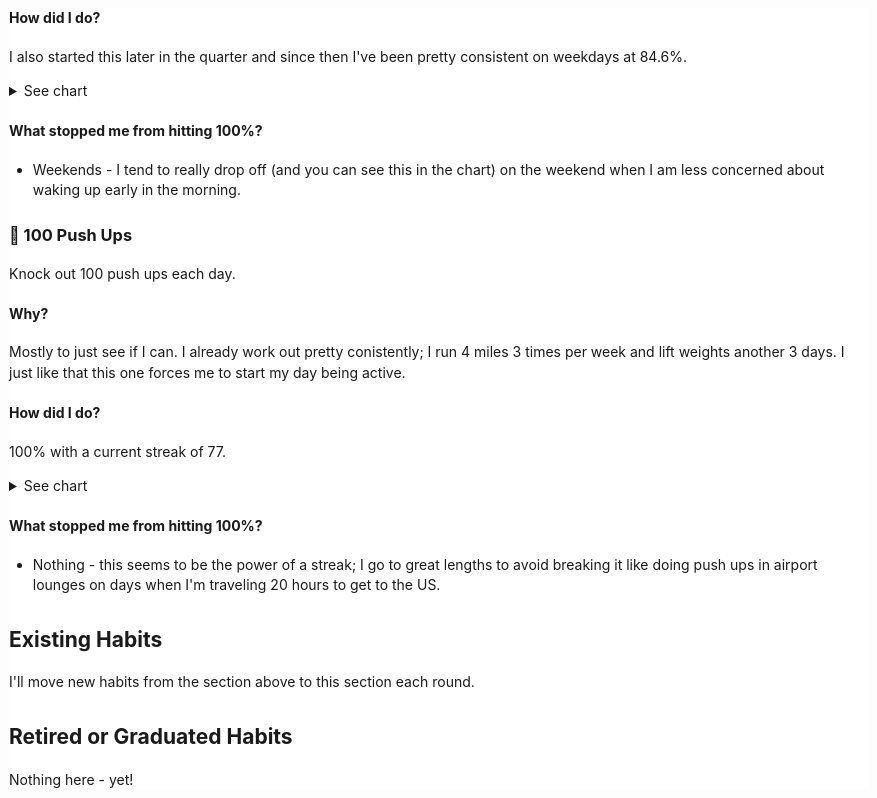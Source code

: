 #### How did I do?

I also started this later in the quarter and since then I've been pretty consistent on weekdays at 84.6%.

<details><summary>See chart</summary></details>

#### What stopped me from hitting 100%?

* Weekends - I tend to really drop off (and you can see this in the chart) on the weekend when I am less concerned about waking up early in the morning.

### 💪 100 Push Ups

Knock out 100 push ups each day.

#### Why?

Mostly to just see if I can. I already work out pretty conistently; I run 4 miles 3 times per week and lift weights another 3 days. I just like that this one forces me to start my day being active.

#### How did I do?

100% with a current streak of 77.

<details><summary>See chart</summary></details>

#### What stopped me from hitting 100%?

* Nothing - this seems to be the power of a streak; I go to great lengths to avoid breaking it like doing push ups in airport lounges on days when I'm traveling 20 hours to get to the US.

## Existing Habits

I'll move new habits from the section above to this section each round.

## Retired or Graduated Habits

Nothing here - yet!
